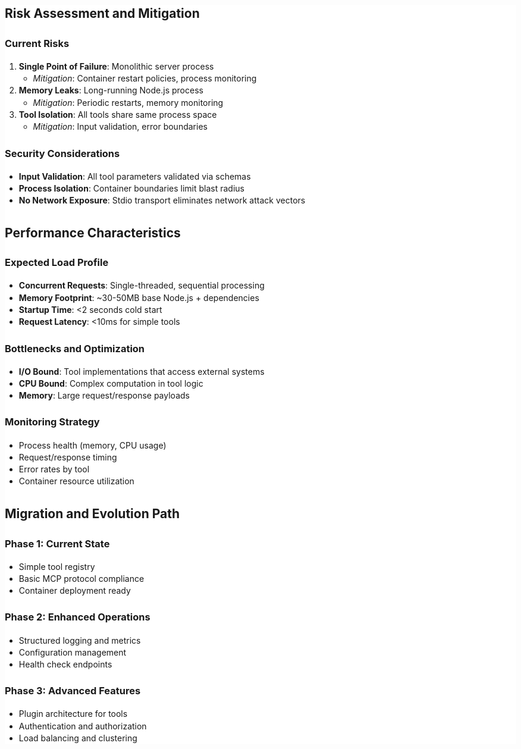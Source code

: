 ## Risk Assessment and Mitigation

### Current Risks
1. **Single Point of Failure**: Monolithic server process
   - *Mitigation*: Container restart policies, process monitoring
2. **Memory Leaks**: Long-running Node.js process
   - *Mitigation*: Periodic restarts, memory monitoring
3. **Tool Isolation**: All tools share same process space
   - *Mitigation*: Input validation, error boundaries

### Security Considerations
- **Input Validation**: All tool parameters validated via schemas
- **Process Isolation**: Container boundaries limit blast radius
- **No Network Exposure**: Stdio transport eliminates network attack vectors

## Performance Characteristics

### Expected Load Profile
- **Concurrent Requests**: Single-threaded, sequential processing
- **Memory Footprint**: ~30-50MB base Node.js + dependencies
- **Startup Time**: <2 seconds cold start
- **Request Latency**: <10ms for simple tools

### Bottlenecks and Optimization
- **I/O Bound**: Tool implementations that access external systems
- **CPU Bound**: Complex computation in tool logic
- **Memory**: Large request/response payloads

### Monitoring Strategy
- Process health (memory, CPU usage)
- Request/response timing
- Error rates by tool
- Container resource utilization

## Migration and Evolution Path

### Phase 1: Current State
- Simple tool registry
- Basic MCP protocol compliance
- Container deployment ready

### Phase 2: Enhanced Operations
- Structured logging and metrics
- Configuration management
- Health check endpoints

### Phase 3: Advanced Features
- Plugin architecture for tools
- Authentication and authorization
- Load balancing and clustering
